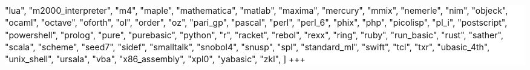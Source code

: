   "lua",
  "m2000_interpreter",
  "m4",
  "maple",
  "mathematica",
  "matlab",
  "maxima",
  "mercury",
  "mmix",
  "nemerle",
  "nim",
  "objeck",
  "ocaml",
  "octave",
  "oforth",
  "ol",
  "order",
  "oz",
  "pari_gp",
  "pascal",
  "perl",
  "perl_6",
  "phix",
  "php",
  "picolisp",
  "pl_i",
  "postscript",
  "powershell",
  "prolog",
  "pure",
  "purebasic",
  "python",
  "r",
  "racket",
  "rebol",
  "rexx",
  "ring",
  "ruby",
  "run_basic",
  "rust",
  "sather",
  "scala",
  "scheme",
  "seed7",
  "sidef",
  "smalltalk",
  "snobol4",
  "snusp",
  "spl",
  "standard_ml",
  "swift",
  "tcl",
  "txr",
  "ubasic_4th",
  "unix_shell",
  "ursala",
  "vba",
  "x86_assembly",
  "xpl0",
  "yabasic",
  "zkl",
]
+++
